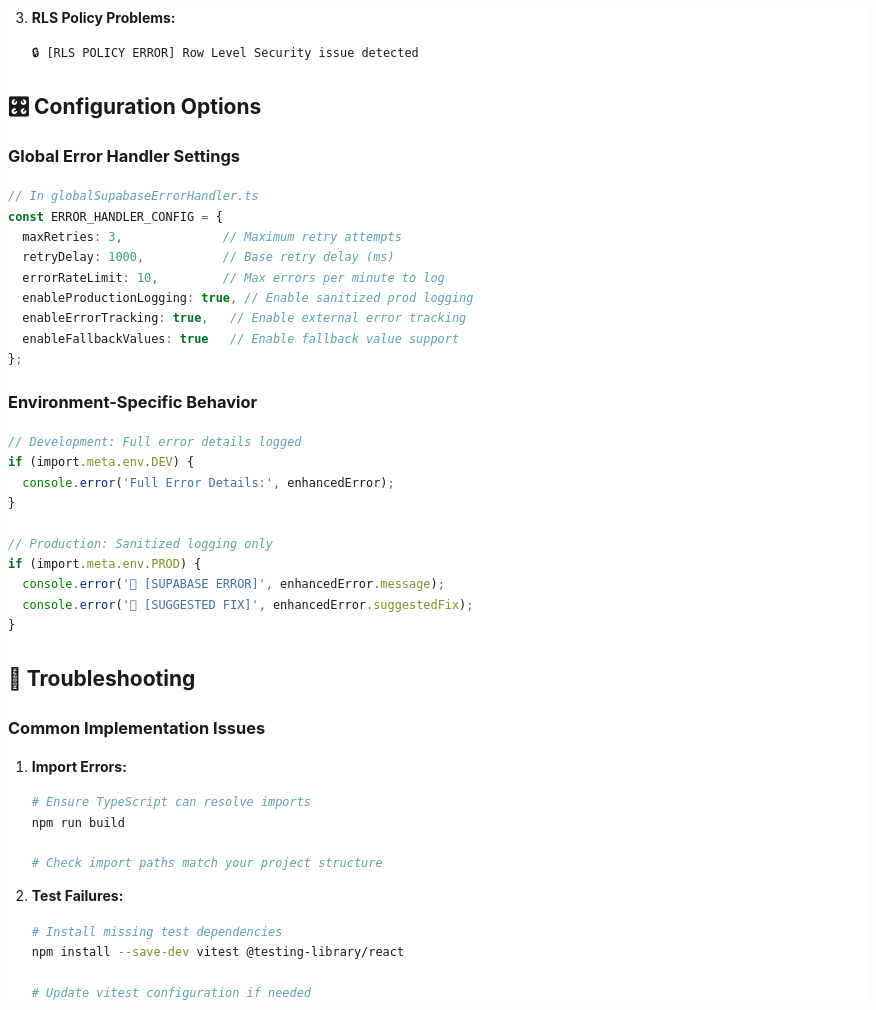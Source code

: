 3. **RLS Policy Problems:**
   ```
   🔒 [RLS POLICY ERROR] Row Level Security issue detected
   ```

## 🎛️ Configuration Options

### Global Error Handler Settings

```typescript
// In globalSupabaseErrorHandler.ts
const ERROR_HANDLER_CONFIG = {
  maxRetries: 3,              // Maximum retry attempts
  retryDelay: 1000,           // Base retry delay (ms)
  errorRateLimit: 10,         // Max errors per minute to log
  enableProductionLogging: true, // Enable sanitized prod logging
  enableErrorTracking: true,   // Enable external error tracking
  enableFallbackValues: true   // Enable fallback value support
};
```

### Environment-Specific Behavior

```typescript
// Development: Full error details logged
if (import.meta.env.DEV) {
  console.error('Full Error Details:', enhancedError);
}

// Production: Sanitized logging only
if (import.meta.env.PROD) {
  console.error('🚨 [SUPABASE ERROR]', enhancedError.message);
  console.error('🔧 [SUGGESTED FIX]', enhancedError.suggestedFix);
}
```

## 🔧 Troubleshooting

### Common Implementation Issues

1. **Import Errors:**
   ```bash
   # Ensure TypeScript can resolve imports
   npm run build
   
   # Check import paths match your project structure
   ```

2. **Test Failures:**
   ```bash
   # Install missing test dependencies
   npm install --save-dev vitest @testing-library/react
   
   # Update vitest configuration if needed
   ```
